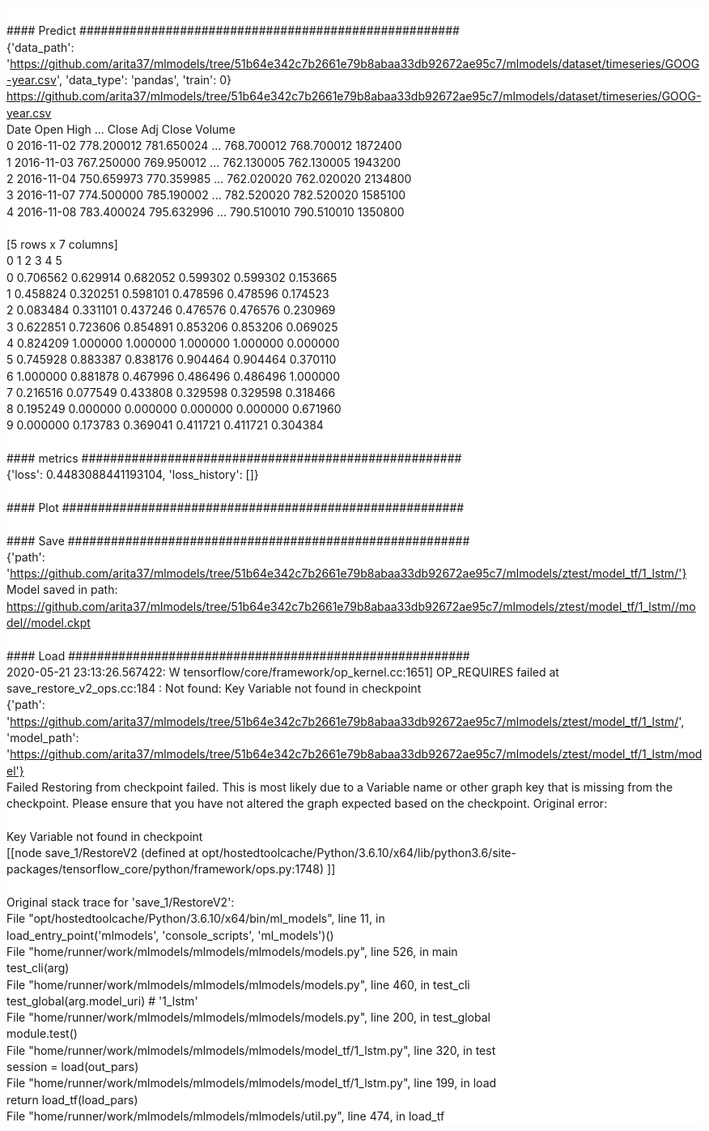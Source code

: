 <br />  #### Predict   ##################################################### 
<br />{'data_path': 'https://github.com/arita37/mlmodels/tree/51b64e342c7b2661e79b8abaa33db92672ae95c7/mlmodels/dataset/timeseries/GOOG-year.csv', 'data_type': 'pandas', 'train': 0}
<br />https://github.com/arita37/mlmodels/tree/51b64e342c7b2661e79b8abaa33db92672ae95c7/mlmodels/dataset/timeseries/GOOG-year.csv
<br />         Date        Open        High  ...       Close   Adj Close   Volume
<br />0  2016-11-02  778.200012  781.650024  ...  768.700012  768.700012  1872400
<br />1  2016-11-03  767.250000  769.950012  ...  762.130005  762.130005  1943200
<br />2  2016-11-04  750.659973  770.359985  ...  762.020020  762.020020  2134800
<br />3  2016-11-07  774.500000  785.190002  ...  782.520020  782.520020  1585100
<br />4  2016-11-08  783.400024  795.632996  ...  790.510010  790.510010  1350800
<br />
<br />[5 rows x 7 columns]
<br />          0         1         2         3         4         5
<br />0  0.706562  0.629914  0.682052  0.599302  0.599302  0.153665
<br />1  0.458824  0.320251  0.598101  0.478596  0.478596  0.174523
<br />2  0.083484  0.331101  0.437246  0.476576  0.476576  0.230969
<br />3  0.622851  0.723606  0.854891  0.853206  0.853206  0.069025
<br />4  0.824209  1.000000  1.000000  1.000000  1.000000  0.000000
<br />5  0.745928  0.883387  0.838176  0.904464  0.904464  0.370110
<br />6  1.000000  0.881878  0.467996  0.486496  0.486496  1.000000
<br />7  0.216516  0.077549  0.433808  0.329598  0.329598  0.318466
<br />8  0.195249  0.000000  0.000000  0.000000  0.000000  0.671960
<br />9  0.000000  0.173783  0.369041  0.411721  0.411721  0.304384
<br />
<br />  #### metrics   ##################################################### 
<br />{'loss': 0.4483088441193104, 'loss_history': []}
<br />
<br />  #### Plot   ######################################################## 
<br />
<br />  #### Save   ######################################################## 
<br />{'path': 'https://github.com/arita37/mlmodels/tree/51b64e342c7b2661e79b8abaa33db92672ae95c7/mlmodels/ztest/model_tf/1_lstm/'}
<br />Model saved in path: https://github.com/arita37/mlmodels/tree/51b64e342c7b2661e79b8abaa33db92672ae95c7/mlmodels/ztest/model_tf/1_lstm//model//model.ckpt
<br />
<br />  #### Load   ######################################################## 
<br />2020-05-21 23:13:26.567422: W tensorflow/core/framework/op_kernel.cc:1651] OP_REQUIRES failed at save_restore_v2_ops.cc:184 : Not found: Key Variable not found in checkpoint
<br />{'path': 'https://github.com/arita37/mlmodels/tree/51b64e342c7b2661e79b8abaa33db92672ae95c7/mlmodels/ztest/model_tf/1_lstm/', 'model_path': 'https://github.com/arita37/mlmodels/tree/51b64e342c7b2661e79b8abaa33db92672ae95c7/mlmodels/ztest/model_tf/1_lstm/model'}
<br />Failed Restoring from checkpoint failed. This is most likely due to a Variable name or other graph key that is missing from the checkpoint. Please ensure that you have not altered the graph expected based on the checkpoint. Original error:
<br />
<br />Key Variable not found in checkpoint
<br />	 [[node save_1/RestoreV2 (defined at opt/hostedtoolcache/Python/3.6.10/x64/lib/python3.6/site-packages/tensorflow_core/python/framework/ops.py:1748) ]]
<br />
<br />Original stack trace for 'save_1/RestoreV2':
<br />  File "opt/hostedtoolcache/Python/3.6.10/x64/bin/ml_models", line 11, in <module>
<br />    load_entry_point('mlmodels', 'console_scripts', 'ml_models')()
<br />  File "home/runner/work/mlmodels/mlmodels/mlmodels/models.py", line 526, in main
<br />    test_cli(arg)
<br />  File "home/runner/work/mlmodels/mlmodels/mlmodels/models.py", line 460, in test_cli
<br />    test_global(arg.model_uri)  # '1_lstm'
<br />  File "home/runner/work/mlmodels/mlmodels/mlmodels/models.py", line 200, in test_global
<br />    module.test()
<br />  File "home/runner/work/mlmodels/mlmodels/mlmodels/model_tf/1_lstm.py", line 320, in test
<br />    session = load(out_pars)
<br />  File "home/runner/work/mlmodels/mlmodels/mlmodels/model_tf/1_lstm.py", line 199, in load
<br />    return load_tf(load_pars)
<br />  File "home/runner/work/mlmodels/mlmodels/mlmodels/util.py", line 474, in load_tf